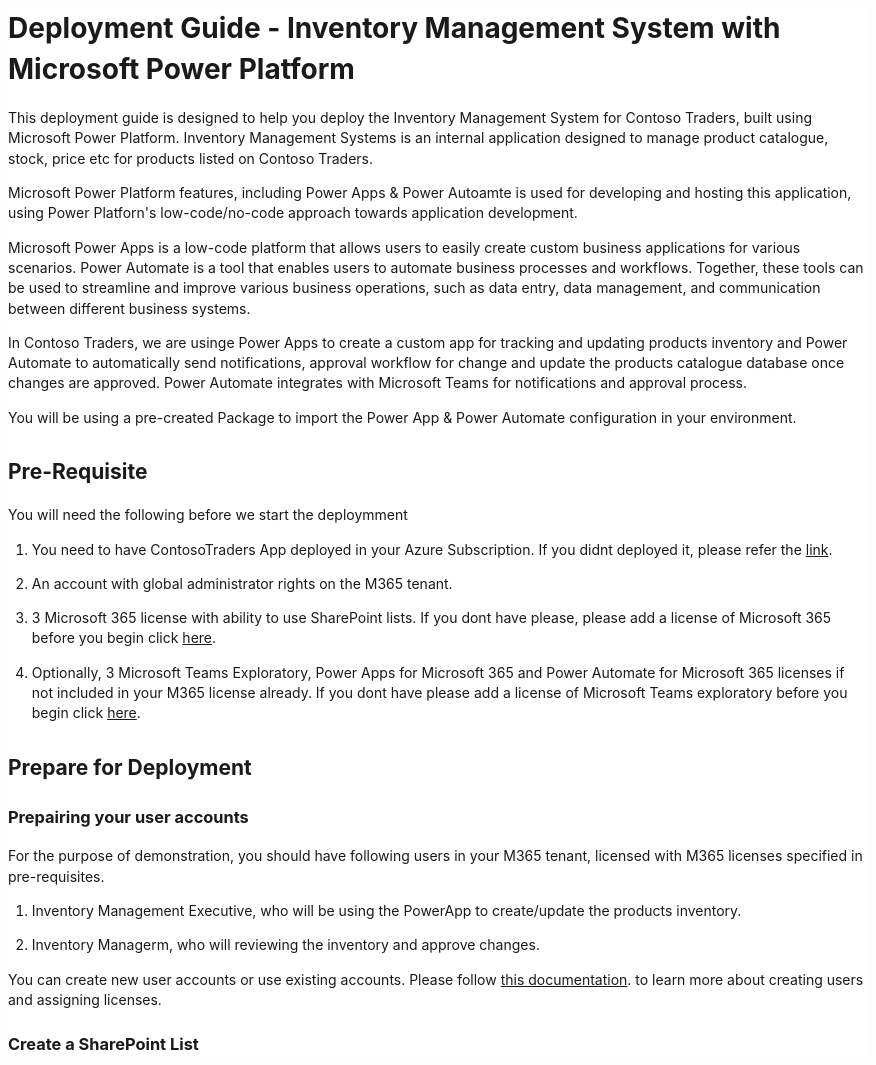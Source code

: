 <h1>Deployment Guide -  Inventory Management System with Microsoft Power Platform</h1>

This deployment guide is designed to help you deploy the Inventory Management System for Contoso Traders, built using Microsoft Power Platform. Inventory Management Systems is an internal application designed to manage product catalogue, stock, price etc for products listed on Contoso Traders. 

 Microsoft Power Platform features, including Power Apps & Power Autoamte is used for developing and hosting this application, using Power Platforn's low-code/no-code approach towards application development. 

 Microsoft Power Apps is a low-code platform that allows users to easily create custom business applications for various scenarios. Power Automate is a tool that enables users to automate business processes and workflows. Together, these tools can be used to streamline and improve various business operations, such as data entry, data management, and communication between different business systems. 
 
 In Contoso Traders, we are usinge Power Apps to create a custom app for tracking and updating products inventory and Power Automate to automatically send notifications, approval workflow for change and update the products catalogue database once changes are approved. Power Automate integrates with Microsoft Teams for notifications and approval process. 

You will be using a pre-created Package to import the Power App & Power Automate configuration in your environment. 

<h2>Pre-Requisite</h2>
You will need the following before we start the deploymment

1. You need to have ContosoTraders App deployed in your Azure Subscription. If you didnt deployed it, please refer the [link](../docs/App-Deployment-Guide.md).

2. An account with global administrator rights on the M365 tenant. 

3. 3 Microsoft 365 license with ability to use SharePoint lists. If you dont have please, please add a license of Microsoft 365 before you begin click [here](https://learn.microsoft.com/en-us/microsoft-365/commerce/licenses/buy-licenses?view=o365-worldwide).

4. Optionally, 3 Microsoft Teams Exploratory, Power Apps for Microsoft 365 and Power Automate for Microsoft 365 licenses if not included in your M365 license already. If you dont have please add a license of Microsoft Teams exploratory before you begin click [here](https://learn.microsoft.com/en-us/microsoftteams/teams-exploratory).

 
<h2>Prepare for Deployment</h2>

<h3>Prepairing your user accounts</h3>

For the purpose of demonstration, you should have following users in your M365 tenant, licensed with M365 licenses specified in pre-requisites. 

1. Inventory Management Executive, who will be using the PowerApp to create/update the products inventory. 

2. Inventory Managerm, who will reviewing the inventory and approve changes. 


You can create new user accounts or use existing accounts. Please follow [this documentation](https://learn.microsoft.com/en-us/microsoft-365/admin/add-users/add-users?view=o365-worldwide). to learn more about creating users and assigning licenses. 

<h3>Create a SharePoint List</h3>
